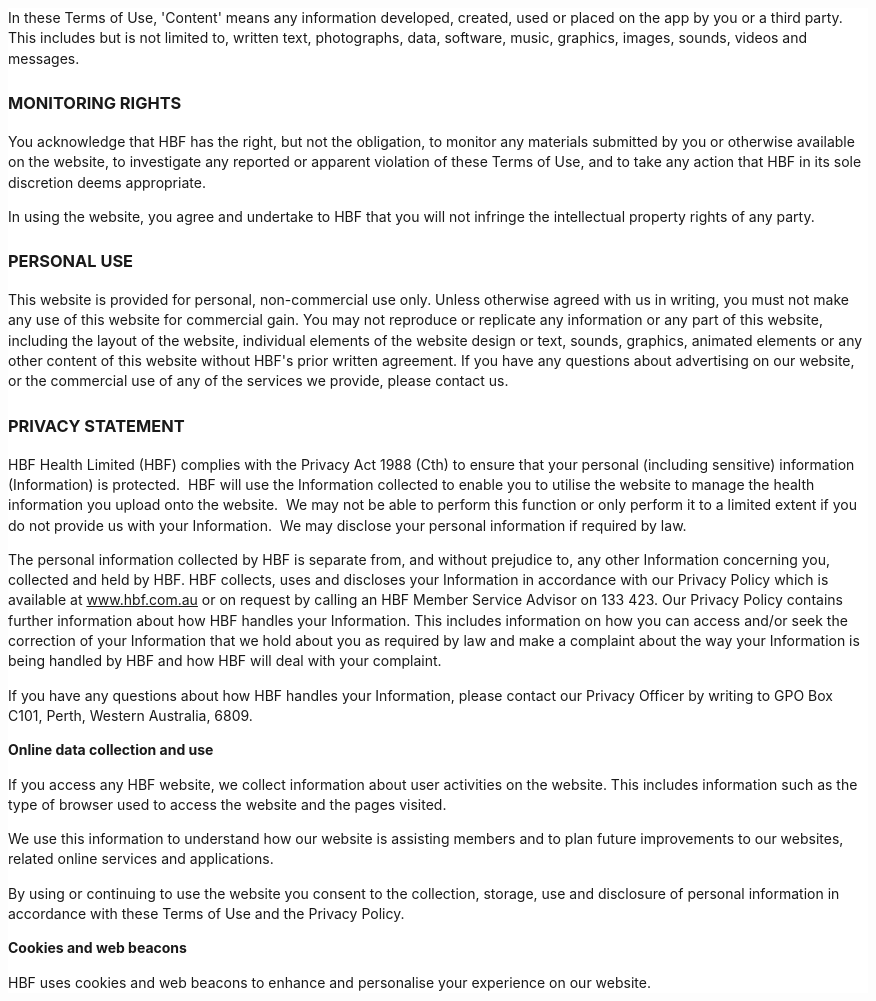 In these Terms of Use, 'Content' means any information developed, created, used or placed on the app by you or a third party. This includes but is not limited to, written text, photographs, data, software, music, graphics, images, sounds, videos and messages.  

### MONITORING RIGHTS

You acknowledge that HBF has the right, but not the obligation, to monitor any materials submitted by you or otherwise available on the website, to investigate any reported or apparent violation of these Terms of Use, and to take any action that HBF in its sole discretion deems appropriate.  
  
In using the website, you agree and undertake to HBF that you will not infringe the intellectual property rights of any party.  

### PERSONAL USE

This website is provided for personal, non-commercial use only. Unless otherwise agreed with us in writing, you must not make any use of this website for commercial gain. You may not reproduce or replicate any information or any part of this website, including the layout of the website, individual elements of the website design or text, sounds, graphics, animated elements or any other content of this website without HBF's prior written agreement. If you have any questions about advertising on our website, or the commercial use of any of the services we provide, please contact us.  

### PRIVACY STATEMENT

HBF Health Limited (HBF) complies with the Privacy Act 1988 (Cth) to ensure that your personal (including sensitive) information (Information) is protected.  HBF will use the Information collected to enable you to utilise the website to manage the health information you upload onto the website.  We may not be able to perform this function or only perform it to a limited extent if you do not provide us with your Information.  We may disclose your personal information if required by law.

The personal information collected by HBF is separate from, and without prejudice to, any other Information concerning you, collected and held by HBF. HBF collects, uses and discloses your Information in accordance with our Privacy Policy which is available at www.hbf.com.au or on request by calling an HBF Member Service Advisor on 133 423. Our Privacy Policy contains further information about how HBF handles your Information. This includes information on how you can access and/or seek the correction of your Information that we hold about you as required by law and make a complaint about the way your Information is being handled by HBF and how HBF will deal with your complaint.

If you have any questions about how HBF handles your Information, please contact our Privacy Officer by writing to GPO Box C101, Perth, Western Australia, 6809.

**Online data collection and use**

If you access any HBF website, we collect information about user activities on the website. This includes information such as the type of browser used to access the website and the pages visited.

We use this information to understand how our website is assisting members and to plan future improvements to our websites, related online services and applications.

By using or continuing to use the website you consent to the collection, storage, use and disclosure of personal information in accordance with these Terms of Use and the Privacy Policy.

**Cookies and web beacons**

HBF uses cookies and web beacons to enhance and personalise your experience on our website.
